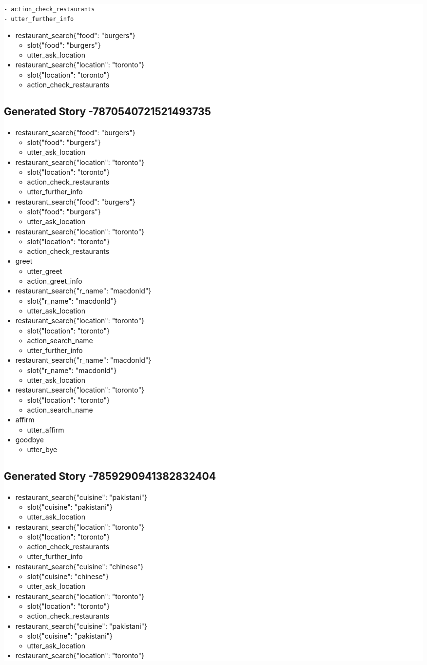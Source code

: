     - action_check_restaurants
    - utter_further_info
* restaurant_search{"food": "burgers"}
    - slot{"food": "burgers"}
    - utter_ask_location
* restaurant_search{"location": "toronto"}
    - slot{"location": "toronto"}
    - action_check_restaurants

## Generated Story -7870540721521493735
* restaurant_search{"food": "burgers"}
    - slot{"food": "burgers"}
    - utter_ask_location
* restaurant_search{"location": "toronto"}
    - slot{"location": "toronto"}
    - action_check_restaurants
    - utter_further_info
* restaurant_search{"food": "burgers"}
    - slot{"food": "burgers"}
    - utter_ask_location
* restaurant_search{"location": "toronto"}
    - slot{"location": "toronto"}
    - action_check_restaurants
* greet
    - utter_greet
    - action_greet_info
* restaurant_search{"r_name": "macdonld"}
    - slot{"r_name": "macdonld"}
    - utter_ask_location
* restaurant_search{"location": "toronto"}
    - slot{"location": "toronto"}
    - action_search_name
    - utter_further_info
* restaurant_search{"r_name": "macdonld"}
    - slot{"r_name": "macdonld"}
    - utter_ask_location
* restaurant_search{"location": "toronto"}
    - slot{"location": "toronto"}
    - action_search_name
* affirm
    - utter_affirm
* goodbye
    - utter_bye

## Generated Story -7859290941382832404
* restaurant_search{"cuisine": "pakistani"}
    - slot{"cuisine": "pakistani"}
    - utter_ask_location
* restaurant_search{"location": "toronto"}
    - slot{"location": "toronto"}
    - action_check_restaurants
    - utter_further_info
* restaurant_search{"cuisine": "chinese"}
    - slot{"cuisine": "chinese"}
    - utter_ask_location
* restaurant_search{"location": "toronto"}
    - slot{"location": "toronto"}
    - action_check_restaurants
* restaurant_search{"cuisine": "pakistani"}
    - slot{"cuisine": "pakistani"}
    - utter_ask_location
* restaurant_search{"location": "toronto"}